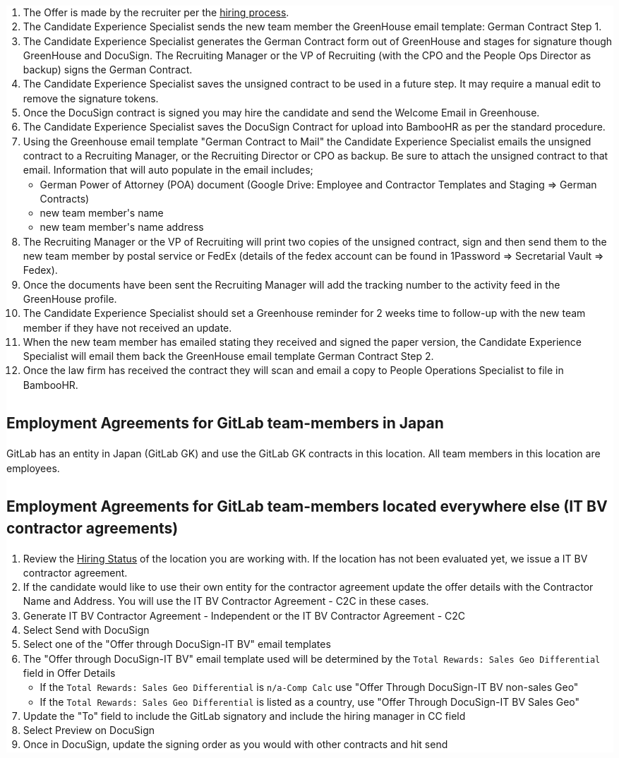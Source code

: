 1. The Offer is made by the recruiter per the [hiring process](/handbook/hiring).
1. The Candidate Experience Specialist sends the new team member the GreenHouse email template: German Contract Step 1.
1. The Candidate Experience Specialist generates the German Contract form out of GreenHouse and stages for signature though GreenHouse and DocuSign. The Recruiting Manager or the VP of Recruiting (with the CPO and the People Ops Director as backup) signs the German Contract.
1. The Candidate Experience Specialist saves the unsigned contract to be used in a future step. It may require a manual edit to remove the signature tokens.
1. Once the DocuSign contract is signed you may hire the candidate and send the Welcome Email in Greenhouse.
1. The Candidate Experience Specialist saves the DocuSign Contract for upload into BambooHR as per the standard procedure.
1. Using the Greenhouse email template "German Contract to Mail" the Candidate Experience Specialist emails the unsigned contract to a Recruiting Manager, or the Recruiting Director or CPO as backup. Be sure to attach the unsigned contract to that email.
   Information that will auto populate in the email includes;
   * German Power of Attorney (POA) document (Google Drive: Employee and Contractor Templates and Staging => German Contracts)
   * new team member's name
   * new team member's name address
1. The Recruiting Manager or the VP of Recruiting will print two copies of the unsigned contract, sign and then send them to the new team member by postal service or FedEx (details of the fedex account can be found in 1Password => Secretarial Vault => Fedex).
1. Once the documents have been sent the Recruiting Manager will add the tracking number to the activity feed in the GreenHouse profile.
1. The Candidate Experience Specialist should set a Greenhouse reminder for 2 weeks time to follow-up with the new team member if they have not received an update.
1. When the new team member has emailed stating they received and signed the paper version, the Candidate Experience Specialist will email them back the GreenHouse email template German Contract Step 2.
1. Once the law firm has received the contract they will scan and email a copy to People Operations Specialist to file in BambooHR.

## Employment Agreements for GitLab team-members in Japan

GitLab has an entity in Japan (GitLab GK) and use the GitLab GK contracts in this location. All team members in this location are employees.

## Employment Agreements for GitLab team-members located everywhere else (IT BV contractor agreements)

1. Review the [Hiring Status](/handbook/people-group/contracts-and-international-expansion/#country-hiring-guidelines) of the location you are working with. If the location has not been evaluated yet, we issue a IT BV contractor agreement.
1. If the candidate would like to use their own entity for the contractor agreement update the offer details with the Contractor Name and Address. You will use the IT BV Contractor Agreement - C2C in these cases.
1. Generate IT BV Contractor Agreement - Independent or the IT BV Contractor Agreement - C2C
1. Select Send with DocuSign
1. Select one of the "Offer through DocuSign-IT BV" email templates
1. The "Offer through DocuSign-IT BV" email template used will be determined by the `Total Rewards: Sales Geo Differential` field in Offer Details
    - If the `Total Rewards: Sales Geo Differential` is `n/a-Comp Calc` use "Offer Through DocuSign-IT BV non-sales Geo"
    - If the `Total Rewards: Sales Geo Differential` is listed as a country, use "Offer Through DocuSign-IT BV Sales Geo"
1. Update the "To" field to include the GitLab signatory and include the hiring manager in CC field
1. Select Preview on DocuSign
1. Once in DocuSign, update the signing order as you would with other contracts and hit send
